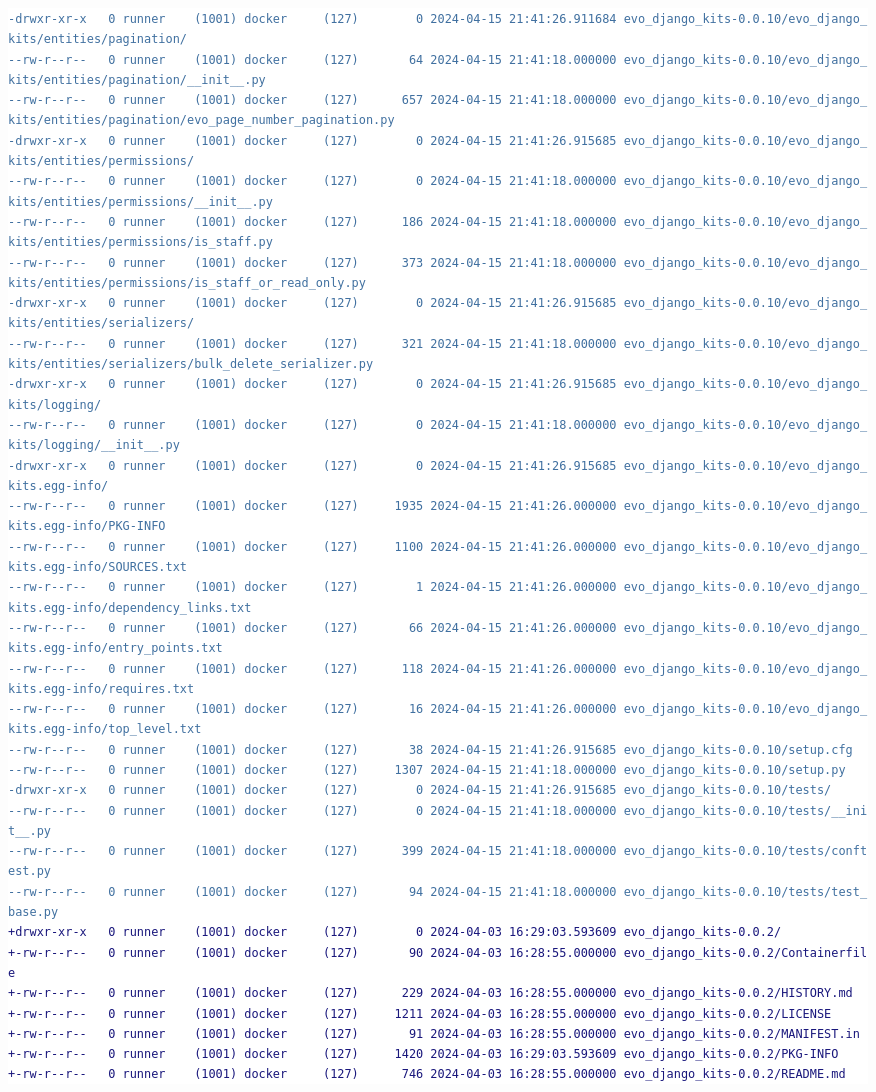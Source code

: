 ```diff
-drwxr-xr-x   0 runner    (1001) docker     (127)        0 2024-04-15 21:41:26.911684 evo_django_kits-0.0.10/evo_django_kits/entities/pagination/
--rw-r--r--   0 runner    (1001) docker     (127)       64 2024-04-15 21:41:18.000000 evo_django_kits-0.0.10/evo_django_kits/entities/pagination/__init__.py
--rw-r--r--   0 runner    (1001) docker     (127)      657 2024-04-15 21:41:18.000000 evo_django_kits-0.0.10/evo_django_kits/entities/pagination/evo_page_number_pagination.py
-drwxr-xr-x   0 runner    (1001) docker     (127)        0 2024-04-15 21:41:26.915685 evo_django_kits-0.0.10/evo_django_kits/entities/permissions/
--rw-r--r--   0 runner    (1001) docker     (127)        0 2024-04-15 21:41:18.000000 evo_django_kits-0.0.10/evo_django_kits/entities/permissions/__init__.py
--rw-r--r--   0 runner    (1001) docker     (127)      186 2024-04-15 21:41:18.000000 evo_django_kits-0.0.10/evo_django_kits/entities/permissions/is_staff.py
--rw-r--r--   0 runner    (1001) docker     (127)      373 2024-04-15 21:41:18.000000 evo_django_kits-0.0.10/evo_django_kits/entities/permissions/is_staff_or_read_only.py
-drwxr-xr-x   0 runner    (1001) docker     (127)        0 2024-04-15 21:41:26.915685 evo_django_kits-0.0.10/evo_django_kits/entities/serializers/
--rw-r--r--   0 runner    (1001) docker     (127)      321 2024-04-15 21:41:18.000000 evo_django_kits-0.0.10/evo_django_kits/entities/serializers/bulk_delete_serializer.py
-drwxr-xr-x   0 runner    (1001) docker     (127)        0 2024-04-15 21:41:26.915685 evo_django_kits-0.0.10/evo_django_kits/logging/
--rw-r--r--   0 runner    (1001) docker     (127)        0 2024-04-15 21:41:18.000000 evo_django_kits-0.0.10/evo_django_kits/logging/__init__.py
-drwxr-xr-x   0 runner    (1001) docker     (127)        0 2024-04-15 21:41:26.915685 evo_django_kits-0.0.10/evo_django_kits.egg-info/
--rw-r--r--   0 runner    (1001) docker     (127)     1935 2024-04-15 21:41:26.000000 evo_django_kits-0.0.10/evo_django_kits.egg-info/PKG-INFO
--rw-r--r--   0 runner    (1001) docker     (127)     1100 2024-04-15 21:41:26.000000 evo_django_kits-0.0.10/evo_django_kits.egg-info/SOURCES.txt
--rw-r--r--   0 runner    (1001) docker     (127)        1 2024-04-15 21:41:26.000000 evo_django_kits-0.0.10/evo_django_kits.egg-info/dependency_links.txt
--rw-r--r--   0 runner    (1001) docker     (127)       66 2024-04-15 21:41:26.000000 evo_django_kits-0.0.10/evo_django_kits.egg-info/entry_points.txt
--rw-r--r--   0 runner    (1001) docker     (127)      118 2024-04-15 21:41:26.000000 evo_django_kits-0.0.10/evo_django_kits.egg-info/requires.txt
--rw-r--r--   0 runner    (1001) docker     (127)       16 2024-04-15 21:41:26.000000 evo_django_kits-0.0.10/evo_django_kits.egg-info/top_level.txt
--rw-r--r--   0 runner    (1001) docker     (127)       38 2024-04-15 21:41:26.915685 evo_django_kits-0.0.10/setup.cfg
--rw-r--r--   0 runner    (1001) docker     (127)     1307 2024-04-15 21:41:18.000000 evo_django_kits-0.0.10/setup.py
-drwxr-xr-x   0 runner    (1001) docker     (127)        0 2024-04-15 21:41:26.915685 evo_django_kits-0.0.10/tests/
--rw-r--r--   0 runner    (1001) docker     (127)        0 2024-04-15 21:41:18.000000 evo_django_kits-0.0.10/tests/__init__.py
--rw-r--r--   0 runner    (1001) docker     (127)      399 2024-04-15 21:41:18.000000 evo_django_kits-0.0.10/tests/conftest.py
--rw-r--r--   0 runner    (1001) docker     (127)       94 2024-04-15 21:41:18.000000 evo_django_kits-0.0.10/tests/test_base.py
+drwxr-xr-x   0 runner    (1001) docker     (127)        0 2024-04-03 16:29:03.593609 evo_django_kits-0.0.2/
+-rw-r--r--   0 runner    (1001) docker     (127)       90 2024-04-03 16:28:55.000000 evo_django_kits-0.0.2/Containerfile
+-rw-r--r--   0 runner    (1001) docker     (127)      229 2024-04-03 16:28:55.000000 evo_django_kits-0.0.2/HISTORY.md
+-rw-r--r--   0 runner    (1001) docker     (127)     1211 2024-04-03 16:28:55.000000 evo_django_kits-0.0.2/LICENSE
+-rw-r--r--   0 runner    (1001) docker     (127)       91 2024-04-03 16:28:55.000000 evo_django_kits-0.0.2/MANIFEST.in
+-rw-r--r--   0 runner    (1001) docker     (127)     1420 2024-04-03 16:29:03.593609 evo_django_kits-0.0.2/PKG-INFO
+-rw-r--r--   0 runner    (1001) docker     (127)      746 2024-04-03 16:28:55.000000 evo_django_kits-0.0.2/README.md
```